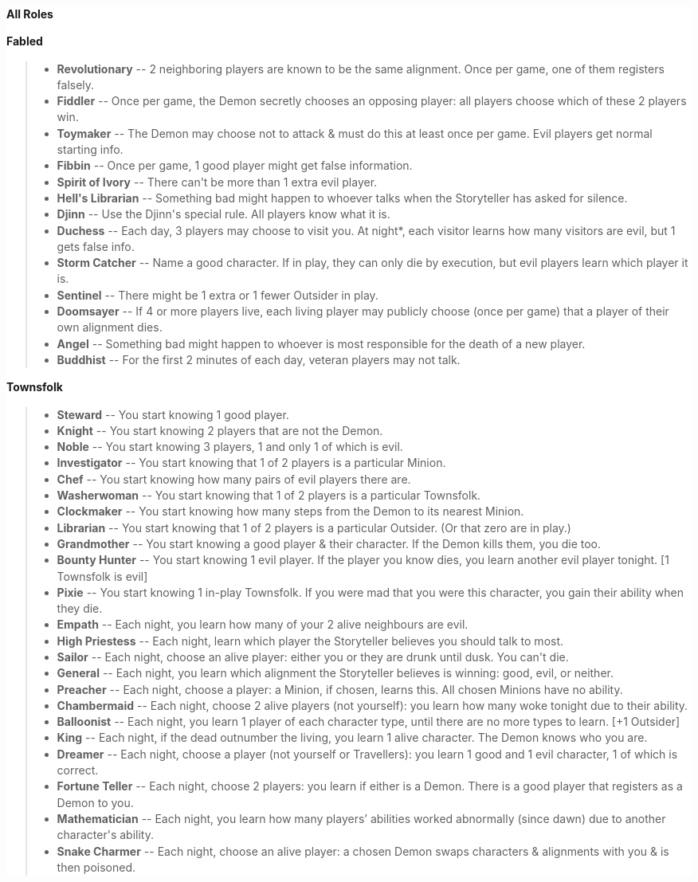 **__All Roles__**

__Fabled__
> - **Revolutionary** -- 2 neighboring players are known to be the same alignment. Once per game, one of them registers falsely.
> - **Fiddler** -- Once per game, the Demon secretly chooses an opposing player: all players choose which of these 2 players win.
> - **Toymaker** -- The Demon may choose not to attack & must do this at least once per game. Evil players get normal starting info.
> - **Fibbin** -- Once per game, 1 good player might get false information.
> - **Spirit of Ivory** -- There can't be more than 1 extra evil player.
> - **Hell's Librarian** -- Something bad might happen to whoever talks when the Storyteller has asked for silence.
> - **Djinn** -- Use the Djinn's special rule. All players know what it is.
> - **Duchess** -- Each day, 3 players may choose to visit you. At night\*, each visitor learns how many visitors are evil, but 1 gets false info.
> - **Storm Catcher** -- Name a good character. If in play, they can only die by execution, but evil players learn which player it is.
> - **Sentinel** -- There might be 1 extra or 1 fewer Outsider in play.
> - **Doomsayer** -- If 4 or more players live, each living player may publicly choose (once per game) that a player of their own alignment dies.
> - **Angel** -- Something bad might happen to whoever is most responsible for the death of a new player.
> - **Buddhist** -- For the first 2 minutes of each day, veteran players may not talk.

__Townsfolk__
> - **Steward** -- You start knowing 1 good player.
> - **Knight** -- You start knowing 2 players that are not the Demon.
> - **Noble** -- You start knowing 3 players, 1 and only 1 of which is evil.
> - **Investigator** -- You start knowing that 1 of 2 players is a particular Minion.
> - **Chef** -- You start knowing how many pairs of evil players there are.
> - **Washerwoman** -- You start knowing that 1 of 2 players is a particular Townsfolk.
> - **Clockmaker** -- You start knowing how many steps from the Demon to its nearest Minion.
> - **Librarian** -- You start knowing that 1 of 2 players is a particular Outsider. (Or that zero are in play.)
> - **Grandmother** -- You start knowing a good player & their character. If the Demon kills them, you die too.
> - **Bounty Hunter** -- You start knowing 1 evil player. If the player you know dies, you learn another evil player tonight. [1 Townsfolk is evil]
> - **Pixie** -- You start knowing 1 in-play Townsfolk. If you were mad that you were this character, you gain their ability when they die.
> - **Empath** -- Each night, you learn how many of your 2 alive neighbours are evil.
> - **High Priestess** -- Each night, learn which player the Storyteller believes you should talk to most.
> - **Sailor** -- Each night, choose an alive player: either you or they are drunk until dusk. You can't die.
> - **General** -- Each night, you learn which alignment the Storyteller believes is winning: good, evil, or neither.
> - **Preacher** -- Each night, choose a player: a Minion, if chosen, learns this. All chosen Minions have no ability.
> - **Chambermaid** -- Each night, choose 2 alive players (not yourself): you learn how many woke tonight due to their ability.
> - **Balloonist** -- Each night, you learn 1 player of each character type, until there are no more types to learn. [+1 Outsider]
> - **King** -- Each night, if the dead outnumber the living, you learn 1 alive character. The Demon knows who you are.
> - **Dreamer** -- Each night, choose a player (not yourself or Travellers): you learn 1 good and 1 evil character, 1 of which is correct.
> - **Fortune Teller** -- Each night, choose 2 players: you learn if either is a Demon. There is a good player that registers as a Demon to you.
> - **Mathematician** -- Each night, you learn how many players’ abilities worked abnormally (since dawn) due to another character's ability.
> - **Snake Charmer** -- Each night, choose an alive player: a chosen Demon swaps characters & alignments with you & is then poisoned.